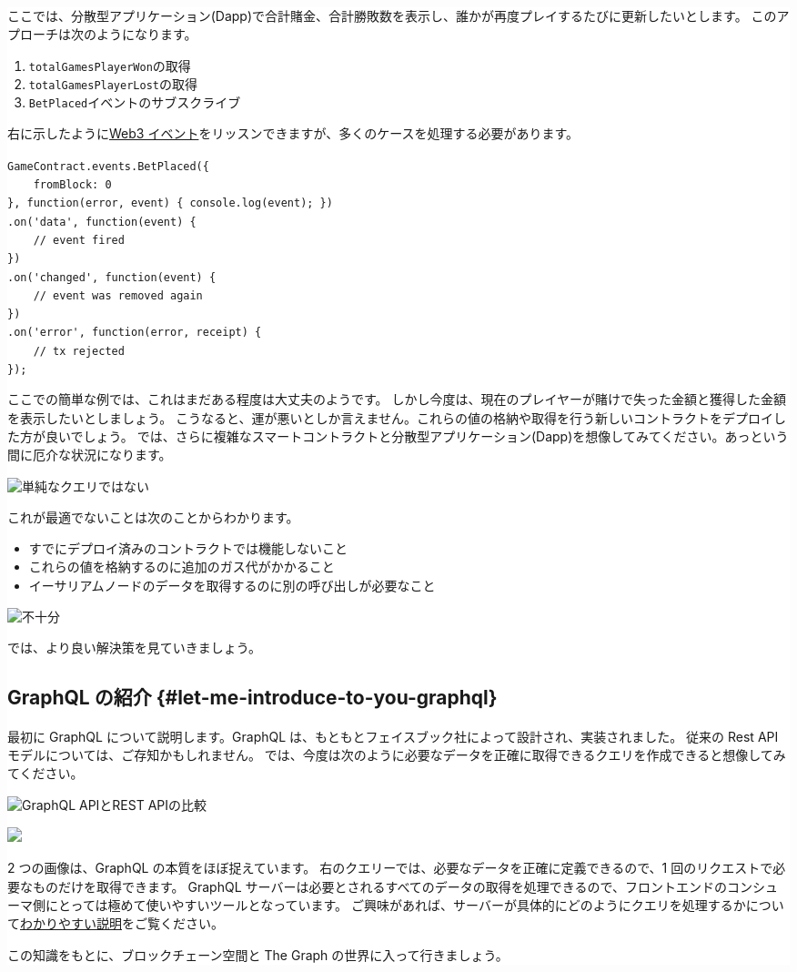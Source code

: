 ここでは、分散型アプリケーション(Dapp)で合計賭金、合計勝敗数を表示し、誰かが再度プレイするたびに更新したいとします。 このアプローチは次のようになります。

1. `totalGamesPlayerWon`の取得
2. `totalGamesPlayerLost`の取得
3. `BetPlaced`イベントのサブスクライブ

右に示したように[Web3 イベント](https://docs.web3js.org/api/web3/class/Contract#events)をリッスンできますが、多くのケースを処理する必要があります。

```solidity
GameContract.events.BetPlaced({
    fromBlock: 0
}, function(error, event) { console.log(event); })
.on('data', function(event) {
    // event fired
})
.on('changed', function(event) {
    // event was removed again
})
.on('error', function(error, receipt) {
    // tx rejected
});
```

ここでの簡単な例では、これはまだある程度は大丈夫のようです。 しかし今度は、現在のプレイヤーが賭けで失った金額と獲得した金額を表示したいとしましょう。 こうなると、運が悪いとしか言えません。これらの値の格納や取得を行う新しいコントラクトをデプロイした方が良いでしょう。 では、さらに複雑なスマートコントラクトと分散型アプリケーション(Dapp)を想像してみてください。あっという間に厄介な状況になります。

![単純なクエリではない](./one-does-not-simply-query.jpg)

これが最適でないことは次のことからわかります。

- すでにデプロイ済みのコントラクトでは機能しないこと
- これらの値を格納するのに追加のガス代がかかること
- イーサリアムノードのデータを取得するのに別の呼び出しが必要なこと

![不十分](./not-good-enough.jpg)

では、より良い解決策を見ていきましょう。

## GraphQL の紹介 \{#let-me-introduce-to-you-graphql}

最初に GraphQL について説明します。GraphQL は、もともとフェイスブック社によって設計され、実装されました。 従来の Rest API モデルについては、ご存知かもしれません。 では、今度は次のように必要なデータを正確に取得できるクエリを作成できると想像してみてください。

![GraphQL APIとREST APIの比較](./graphql.jpg)

<img src="https://cdn0.scrvt.com/b095ee27d37b3d7b6b150adba9ac6ec8/42226f4816a77656/bc5c8b270798/graphql-querygif.gif" width="100%" />

2 つの画像は、GraphQL の本質をほぼ捉えています。 右のクエリーでは、必要なデータを正確に定義できるので、1 回のリクエストで必要なものだけを取得できます。 GraphQL サーバーは必要とされるすべてのデータの取得を処理できるので、フロントエンドのコンシューマ側にとっては極めて使いやすいツールとなっています。 ご興味があれば、サーバーが具体的にどのようにクエリを処理するかについて[わかりやすい説明](https://www.apollographql.com/blog/graphql-explained-5844742f195e/)をご覧ください。

この知識をもとに、ブロックチェーン空間と The Graph の世界に入って行きましょう。
